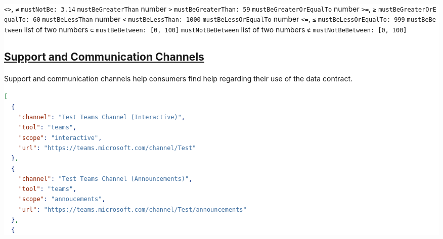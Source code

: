 <td><code>&lt;&gt;</code>, <code>≠</code></td>
<td><code>mustNotBe: 3.14</code></td>
</tr>
<tr>
<td><code>mustBeGreaterThan</code></td>
<td>number</td>
<td><code>&gt;</code></td>
<td><code>mustBeGreaterThan: 59</code></td>
</tr>
<tr>
<td><code>mustBeGreaterOrEqualTo</code></td>
<td>number</td>
<td><code>&gt;=</code>, <code>≥</code></td>
<td><code>mustBeGreaterOrEqualTo: 60</code></td>
</tr>
<tr>
<td><code>mustBeLessThan</code></td>
<td>number</td>
<td><code>&lt;</code></td>
<td><code>mustBeLessThan: 1000</code></td>
</tr>
<tr>
<td><code>mustBeLessOrEqualTo</code></td>
<td>number</td>
<td><code>&lt;=</code>, <code>≤</code></td>
<td><code>mustBeLessOrEqualTo: 999</code></td>
</tr>
<tr>
<td><code>mustBeBetween</code></td>
<td>list of two numbers</td>
<td><code>⊂</code></td>
<td><code>mustBeBetween: [0, 100]</code></td>
</tr>
<tr>
<td><code>mustNotBeBetween</code></td>
<td>list of two numbers</td>
<td><code>⊄</code></td>
<td><code>mustNotBeBetween: [0, 100]</code></td>
</tr>
</tbody>
</table>

## <a href="https://bitol-io.github.io/open-data-contract-standard/latest/#support-and-communication-channels">Support and Communication Channels</a>

Support and communication channels help consumers find help regarding their use of the data contract.

```json
[ 
  {
    "channel": "Test Teams Channel (Interactive)",
    "tool": "teams",
    "scope": "interactive",
    "url": "https://teams.microsoft.com/channel/Test"
  },
  {
    "channel": "Test Teams Channel (Announcements)",
    "tool": "teams",
    "scope": "annoucements",
    "url": "https://teams.microsoft.com/channel/Test/announcements"
  },
  {
```